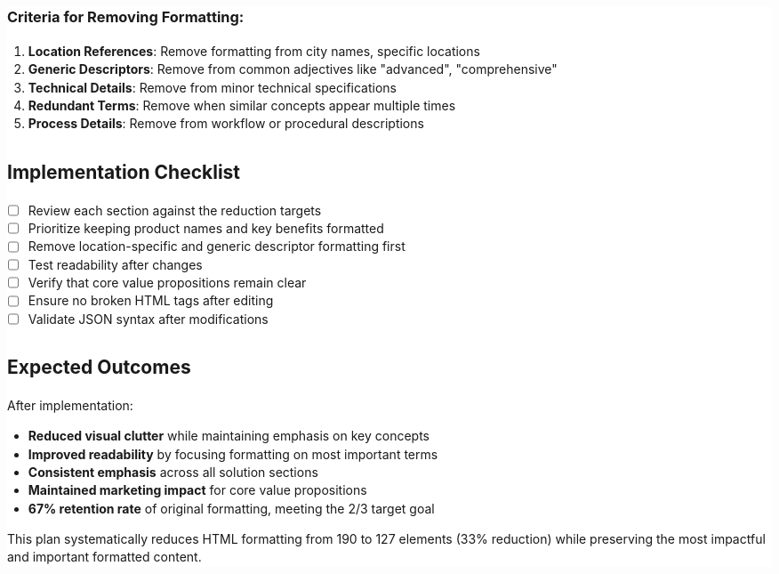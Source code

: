 ### Criteria for Removing Formatting:
1. **Location References**: Remove formatting from city names, specific locations
2. **Generic Descriptors**: Remove from common adjectives like "advanced", "comprehensive"
3. **Technical Details**: Remove from minor technical specifications
4. **Redundant Terms**: Remove when similar concepts appear multiple times
5. **Process Details**: Remove from workflow or procedural descriptions

## Implementation Checklist

- [ ] Review each section against the reduction targets
- [ ] Prioritize keeping product names and key benefits formatted
- [ ] Remove location-specific and generic descriptor formatting first
- [ ] Test readability after changes
- [ ] Verify that core value propositions remain clear
- [ ] Ensure no broken HTML tags after editing
- [ ] Validate JSON syntax after modifications

## Expected Outcomes

After implementation:
- **Reduced visual clutter** while maintaining emphasis on key concepts
- **Improved readability** by focusing formatting on most important terms
- **Consistent emphasis** across all solution sections
- **Maintained marketing impact** for core value propositions
- **67% retention rate** of original formatting, meeting the 2/3 target goal

This plan systematically reduces HTML formatting from 190 to 127 elements (33% reduction) while preserving the most impactful and important formatted content.